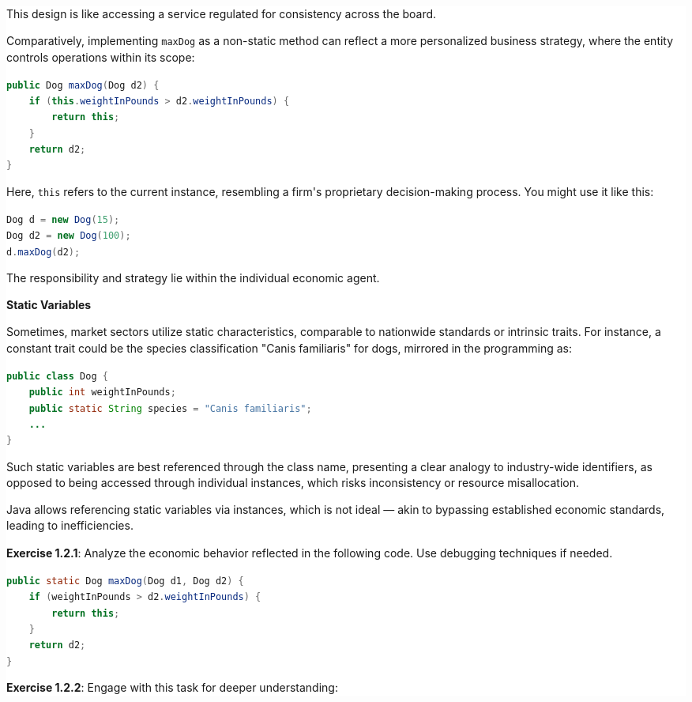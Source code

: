 This design is like accessing a service regulated for consistency across the board.

Comparatively, implementing `maxDog` as a non-static method can reflect a more personalized business strategy, where the entity controls operations within its scope:

```java
public Dog maxDog(Dog d2) {
    if (this.weightInPounds > d2.weightInPounds) {
        return this;
    }
    return d2;
}
```

Here, `this` refers to the current instance, resembling a firm's proprietary decision-making process. You might use it like this:

```java
Dog d = new Dog(15);
Dog d2 = new Dog(100);
d.maxDog(d2);
```

The responsibility and strategy lie within the individual economic agent.

**Static Variables**

Sometimes, market sectors utilize static characteristics, comparable to nationwide standards or intrinsic traits. For instance, a constant trait could be the species classification "Canis familiaris" for dogs, mirrored in the programming as:

```java
public class Dog {
    public int weightInPounds;
    public static String species = "Canis familiaris";
    ...
}
```

Such static variables are best referenced through the class name, presenting a clear analogy to industry-wide identifiers, as opposed to being accessed through individual instances, which risks inconsistency or resource misallocation.

Java allows referencing static variables via instances, which is not ideal — akin to bypassing established economic standards, leading to inefficiencies.

**Exercise 1.2.1**: Analyze the economic behavior reflected in the following code. Use debugging techniques if needed.

```java
public static Dog maxDog(Dog d1, Dog d2) {
    if (weightInPounds > d2.weightInPounds) {
        return this;
    }
    return d2;
}
```

**Exercise 1.2.2**: Engage with this task for deeper understanding:
